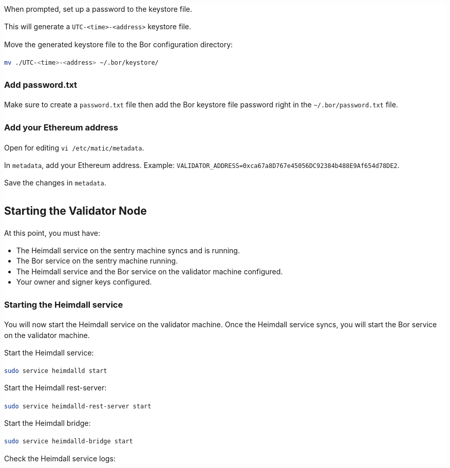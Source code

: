 When prompted, set up a password to the keystore file.

This will generate a `UTC-<time>-<address>` keystore file.

Move the generated keystore file to the Bor configuration directory:

```sh
mv ./UTC-<time>-<address> ~/.bor/keystore/
```

### Add password.txt

Make sure to create a `password.txt` file then add the Bor keystore file password right in the
`~/.bor/password.txt` file.

### Add your Ethereum address

Open for editing `vi /etc/matic/metadata`.

In `metadata`, add your Ethereum address. Example: `VALIDATOR_ADDRESS=0xca67a8D767e45056DC92384b488E9Af654d78DE2`.

Save the changes in `metadata`.

## Starting the Validator Node

At this point, you must have:

* The Heimdall service on the sentry machine syncs and is running.
* The Bor service on the sentry machine running.
* The Heimdall service and the Bor service on the validator machine configured.
* Your owner and signer keys configured.

### Starting the Heimdall service

You will now start the Heimdall service on the validator machine. Once the Heimdall service syncs, you
will start the Bor service on the validator machine.

Start the Heimdall service:

```sh
sudo service heimdalld start
```

Start the Heimdall rest-server:

```sh
sudo service heimdalld-rest-server start
```

Start the Heimdall bridge:

```sh
sudo service heimdalld-bridge start
```

Check the Heimdall service logs:

